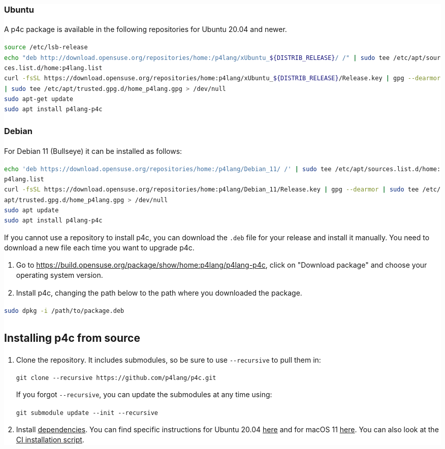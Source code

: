 ### Ubuntu

A p4c package is available in the following repositories for Ubuntu 20.04 and newer.

```bash
source /etc/lsb-release
echo "deb http://download.opensuse.org/repositories/home:/p4lang/xUbuntu_${DISTRIB_RELEASE}/ /" | sudo tee /etc/apt/sources.list.d/home:p4lang.list
curl -fsSL https://download.opensuse.org/repositories/home:p4lang/xUbuntu_${DISTRIB_RELEASE}/Release.key | gpg --dearmor | sudo tee /etc/apt/trusted.gpg.d/home_p4lang.gpg > /dev/null
sudo apt-get update
sudo apt install p4lang-p4c
```

### Debian

For Debian 11 (Bullseye) it can be installed as follows:

```bash
echo 'deb https://download.opensuse.org/repositories/home:/p4lang/Debian_11/ /' | sudo tee /etc/apt/sources.list.d/home:p4lang.list
curl -fsSL https://download.opensuse.org/repositories/home:p4lang/Debian_11/Release.key | gpg --dearmor | sudo tee /etc/apt/trusted.gpg.d/home_p4lang.gpg > /dev/null
sudo apt update
sudo apt install p4lang-p4c
```

If you cannot use a repository to install p4c, you can download the `.deb` file
for your release and install it manually. You need to download a new file each
time you want to upgrade p4c.

1. Go to https://build.opensuse.org/package/show/home:p4lang/p4lang-p4c, click on
"Download package" and choose your operating system version.

2. Install p4c, changing the path below to the path where you downloaded the package.

```bash
sudo dpkg -i /path/to/package.deb
```

## Installing p4c from source
1.  Clone the repository. It includes submodules, so be sure to use
    `--recursive` to pull them in:
    ```
    git clone --recursive https://github.com/p4lang/p4c.git
    ```
    If you forgot `--recursive`, you can update the submodules at any time using:
    ```
    git submodule update --init --recursive
    ```

2.  Install [dependencies](#dependencies). You can find specific instructions
    for Ubuntu 20.04 [here](#ubuntu-dependencies) and for macOS 11
    [here](#macos-dependencies).  You can also look at the
    [CI installation script](tools/ci-build.sh).
